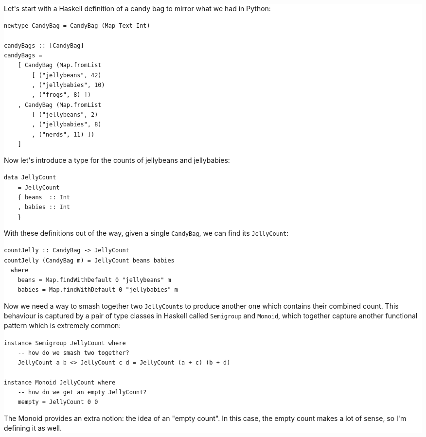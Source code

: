 Let's start with a Haskell definition of a candy bag to mirror what we had in
Python:

~~~~{.haskell}
newtype CandyBag = CandyBag (Map Text Int)

candyBags :: [CandyBag]
candyBags =
    [ CandyBag (Map.fromList
        [ ("jellybeans", 42)
        , ("jellybabies", 10)
        , ("frogs", 8) ])
    , CandyBag (Map.fromList
        [ ("jellybeans", 2)
        , ("jellybabies", 8)
        , ("nerds", 11) ])
    ]
~~~~

Now let's introduce a type for the counts of jellybeans and jellybabies:

~~~~{.haskell}
data JellyCount
    = JellyCount
    { beans  :: Int
    , babies :: Int
    }
~~~~

With these definitions out of the way, given a single `CandyBag`, we can find
its `JellyCount`:

~~~~{.haskell}
countJelly :: CandyBag -> JellyCount
countJelly (CandyBag m) = JellyCount beans babies
  where
    beans = Map.findWithDefault 0 "jellybeans" m
    babies = Map.findWithDefault 0 "jellybabies" m
~~~~

Now we need a way to smash together two `JellyCount`s to produce another one
which contains their combined count. This behaviour is captured by a pair of
type classes in Haskell called `Semigroup` and `Monoid`, which together capture
another functional pattern which is extremely common:

~~~~{.haskell}
instance Semigroup JellyCount where
    -- how do we smash two together?
    JellyCount a b <> JellyCount c d = JellyCount (a + c) (b + d)

instance Monoid JellyCount where
    -- how do we get an empty JellyCount?
    mempty = JellyCount 0 0
~~~~

The Monoid provides an extra notion: the idea of an "empty count". In this case,
the empty count makes a lot of sense, so I'm defining it as well.
